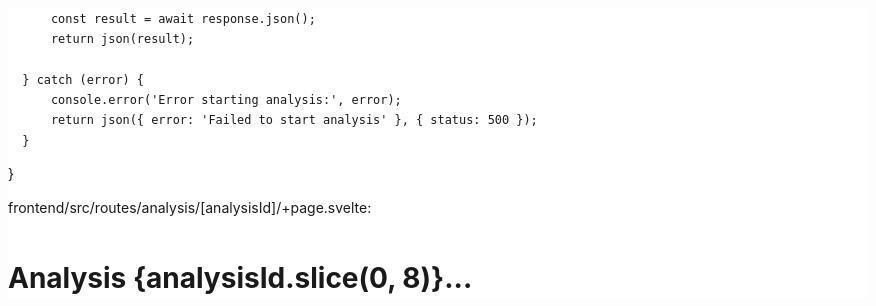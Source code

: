           const result = await response.json();
          return json(result);

      } catch (error) {
          console.error('Error starting analysis:', error);
          return json({ error: 'Failed to start analysis' }, { status: 500 });
      }
  }

  frontend/src/routes/analysis/[analysisId]/+page.svelte:
  <script>
      import { onMount } from 'svelte';
      import { page } from '$app/stores';

      let status = 'loading';
      let analysis = null;
      let error = null;

      const analysisId = $page.params.analysisId;

      async function checkStatus() {
          try {
              const response = await fetch(`/api/analysis/${analysisId}/status`);
              const data = await response.json();

              status = data.status;

              if (status === 'completed') {
                  // Load full results
                  const resultsResponse = await fetch(`/api/analysis/${analysisId}/results`);
                  analysis = await resultsResponse.json();
              } else if (status === 'failed') {
                  error = data.error_message;
              }
          } catch (e) {
              error = e.message;
          }
      }

      onMount(() => {
          checkStatus();

          // Poll every 5 seconds if still running
          const interval = setInterval(() => {
              if (status === 'running' || status === 'queued') {
                  checkStatus();
              } else {
                  clearInterval(interval);
              }
          }, 5000);

          return () => clearInterval(interval);
      });
  </script>

  <div class="p-6">
      <h1 class="text-2xl font-bold mb-4">Analysis {analysisId.slice(0, 8)}...</h1>
